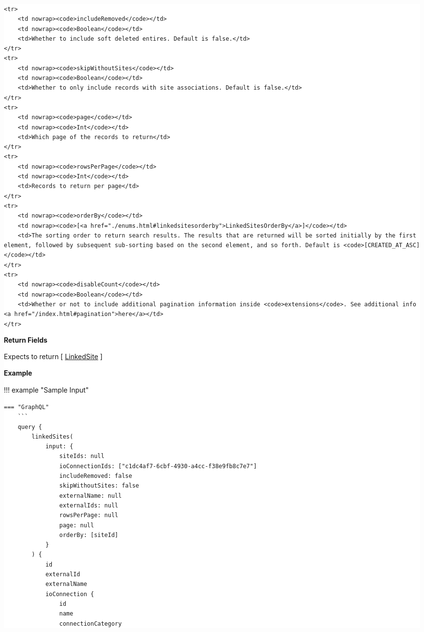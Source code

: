     <tr>
        <td nowrap><code>includeRemoved</code></td>
        <td nowrap><code>Boolean</code></td>
        <td>Whether to include soft deleted entires. Default is false.</td>
    </tr>
    <tr>
        <td nowrap><code>skipWithoutSites</code></td>
        <td nowrap><code>Boolean</code></td>
        <td>Whether to only include records with site associations. Default is false.</td>
    </tr>
    <tr>
        <td nowrap><code>page</code></td>
        <td nowrap><code>Int</code></td>
        <td>Which page of the records to return</td>
    </tr>
    <tr>
        <td nowrap><code>rowsPerPage</code></td>
        <td nowrap><code>Int</code></td>
        <td>Records to return per page</td>
    </tr>
    <tr>
        <td nowrap><code>orderBy</code></td>
        <td nowrap><code>[<a href="./enums.html#linkedsitesorderby">LinkedSitesOrderBy</a>]</code></td>
        <td>The sorting order to return search results. The results that are returned will be sorted initially by the first element, followed by subsequent sub-sorting based on the second element, and so forth. Default is <code>[CREATED_AT_ASC]</code></td>
    </tr>
    <tr>
        <td nowrap><code>disableCount</code></td>
        <td nowrap><code>Boolean</code></td>
        <td>Whether or not to include additional pagination information inside <code>extensions</code>. See additional info <a href="/index.html#pagination">here</a></td>
    </tr>
</table>

**Return Fields**

Expects to return [ [LinkedSite](./objects.md#linkedsite) ]

**Example**

!!! example "Sample Input"

    === "GraphQL"
        ```
        query {
            linkedSites(
                input: {
                    siteIds: null
                    ioConnectionIds: ["c1dc4af7-6cbf-4930-a4cc-f38e9fb8c7e7"]
                    includeRemoved: false
                    skipWithoutSites: false
                    externalName: null
                    externalIds: null
                    rowsPerPage: null
                    page: null
                    orderBy: [siteId]
                }
            ) {
                id
                externalId
                externalName
                ioConnection {
                    id
                    name
                    connectionCategory